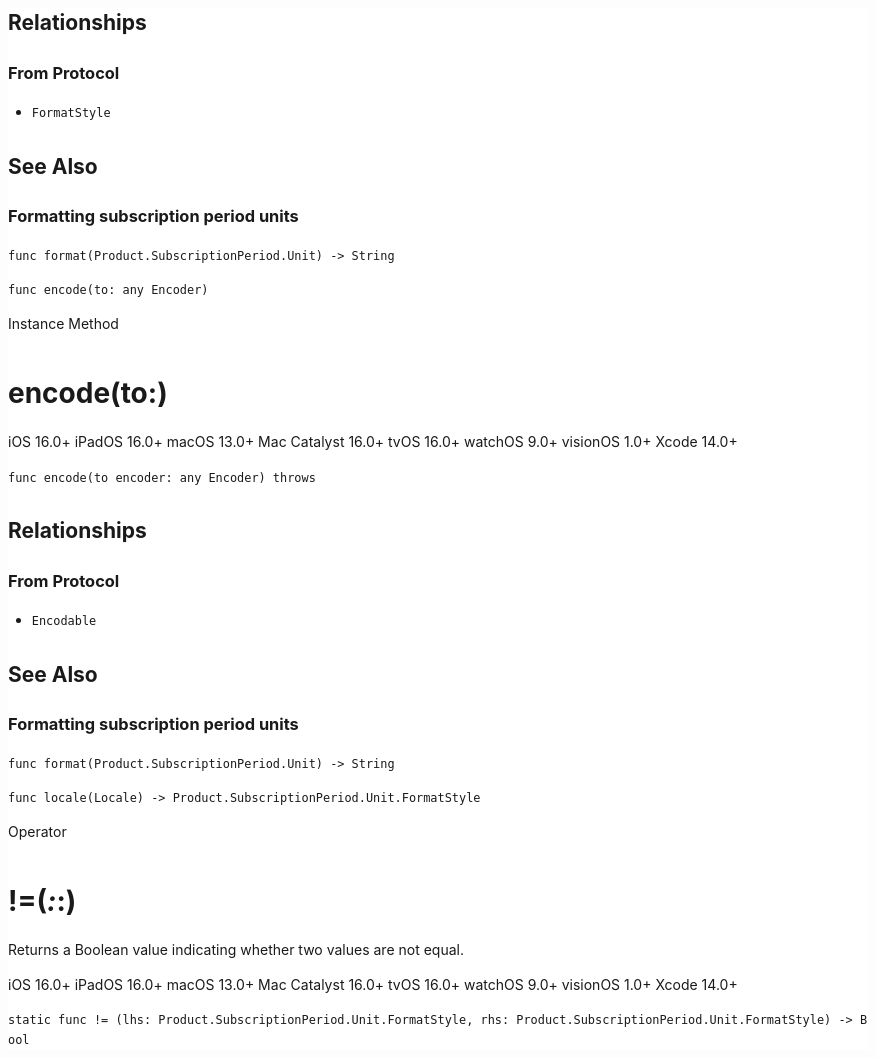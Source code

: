 ## Relationships

### From Protocol

  * `FormatStyle`

## See Also

### Formatting subscription period units

`func format(Product.SubscriptionPeriod.Unit) -> String`

`func encode(to: any Encoder)`

Instance Method

# encode(to:)

iOS 16.0+  iPadOS 16.0+  macOS 13.0+  Mac Catalyst 16.0+  tvOS 16.0+  watchOS
9.0+  visionOS 1.0+  Xcode 14.0+

    
    
    func encode(to encoder: any Encoder) throws

## Relationships

### From Protocol

  * `Encodable`

## See Also

### Formatting subscription period units

`func format(Product.SubscriptionPeriod.Unit) -> String`

`func locale(Locale) -> Product.SubscriptionPeriod.Unit.FormatStyle`

Operator

# !=(_:_:)

Returns a Boolean value indicating whether two values are not equal.

iOS 16.0+  iPadOS 16.0+  macOS 13.0+  Mac Catalyst 16.0+  tvOS 16.0+  watchOS
9.0+  visionOS 1.0+  Xcode 14.0+

    
    
    static func != (lhs: Product.SubscriptionPeriod.Unit.FormatStyle, rhs: Product.SubscriptionPeriod.Unit.FormatStyle) -> Bool
